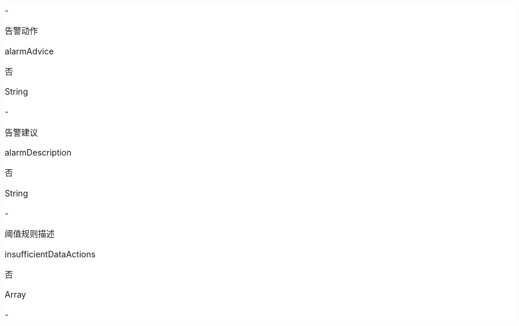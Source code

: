 <td class="cellrowborder" valign="top" width="26%" headers="mcps1.2.6.1.4 "><p id="zh-cn_topic_0096010430_p52692327"><a name="zh-cn_topic_0096010430_p52692327"></a><a name="zh-cn_topic_0096010430_p52692327"></a>-</p>
</td>
<td class="cellrowborder" valign="top" width="23%" headers="mcps1.2.6.1.5 "><p id="zh-cn_topic_0096010430_p40220066"><a name="zh-cn_topic_0096010430_p40220066"></a><a name="zh-cn_topic_0096010430_p40220066"></a>告警动作</p>
</td>
</tr>
<tr id="zh-cn_topic_0096010430_row26436278"><td class="cellrowborder" valign="top" width="20%" headers="mcps1.2.6.1.1 "><p id="zh-cn_topic_0096010430_p60963810"><a name="zh-cn_topic_0096010430_p60963810"></a><a name="zh-cn_topic_0096010430_p60963810"></a>alarmAdvice</p>
</td>
<td class="cellrowborder" valign="top" width="13%" headers="mcps1.2.6.1.2 "><p id="zh-cn_topic_0096010430_p39121545"><a name="zh-cn_topic_0096010430_p39121545"></a><a name="zh-cn_topic_0096010430_p39121545"></a>否</p>
</td>
<td class="cellrowborder" valign="top" width="18%" headers="mcps1.2.6.1.3 "><p id="p19672193012915"><a name="p19672193012915"></a><a name="p19672193012915"></a>String</p>
</td>
<td class="cellrowborder" valign="top" width="26%" headers="mcps1.2.6.1.4 "><p id="zh-cn_topic_0096010430_p52165742"><a name="zh-cn_topic_0096010430_p52165742"></a><a name="zh-cn_topic_0096010430_p52165742"></a>-</p>
</td>
<td class="cellrowborder" valign="top" width="23%" headers="mcps1.2.6.1.5 "><p id="zh-cn_topic_0096010430_p64675579"><a name="zh-cn_topic_0096010430_p64675579"></a><a name="zh-cn_topic_0096010430_p64675579"></a>告警建议</p>
</td>
</tr>
<tr id="zh-cn_topic_0096010430_row45209305"><td class="cellrowborder" valign="top" width="20%" headers="mcps1.2.6.1.1 "><p id="zh-cn_topic_0096010430_p38075088"><a name="zh-cn_topic_0096010430_p38075088"></a><a name="zh-cn_topic_0096010430_p38075088"></a>alarmDescription</p>
</td>
<td class="cellrowborder" valign="top" width="13%" headers="mcps1.2.6.1.2 "><p id="zh-cn_topic_0096010430_p64183279"><a name="zh-cn_topic_0096010430_p64183279"></a><a name="zh-cn_topic_0096010430_p64183279"></a>否</p>
</td>
<td class="cellrowborder" valign="top" width="18%" headers="mcps1.2.6.1.3 "><p id="p4683193012919"><a name="p4683193012919"></a><a name="p4683193012919"></a>String</p>
</td>
<td class="cellrowborder" valign="top" width="26%" headers="mcps1.2.6.1.4 "><p id="zh-cn_topic_0096010430_p65486024"><a name="zh-cn_topic_0096010430_p65486024"></a><a name="zh-cn_topic_0096010430_p65486024"></a>-</p>
</td>
<td class="cellrowborder" valign="top" width="23%" headers="mcps1.2.6.1.5 "><p id="zh-cn_topic_0096010430_p2767697"><a name="zh-cn_topic_0096010430_p2767697"></a><a name="zh-cn_topic_0096010430_p2767697"></a>阈值规则描述</p>
</td>
</tr>
<tr id="zh-cn_topic_0096010430_row24909273"><td class="cellrowborder" valign="top" width="20%" headers="mcps1.2.6.1.1 "><p id="zh-cn_topic_0096010430_p4385205"><a name="zh-cn_topic_0096010430_p4385205"></a><a name="zh-cn_topic_0096010430_p4385205"></a>insufficientDataActions</p>
</td>
<td class="cellrowborder" valign="top" width="13%" headers="mcps1.2.6.1.2 "><p id="zh-cn_topic_0096010430_p19657350"><a name="zh-cn_topic_0096010430_p19657350"></a><a name="zh-cn_topic_0096010430_p19657350"></a>否</p>
</td>
<td class="cellrowborder" valign="top" width="18%" headers="mcps1.2.6.1.3 "><p id="zh-cn_topic_0096010430_p48741556"><a name="zh-cn_topic_0096010430_p48741556"></a><a name="zh-cn_topic_0096010430_p48741556"></a>Array</p>
</td>
<td class="cellrowborder" valign="top" width="26%" headers="mcps1.2.6.1.4 "><p id="zh-cn_topic_0096010430_p55751974"><a name="zh-cn_topic_0096010430_p55751974"></a><a name="zh-cn_topic_0096010430_p55751974"></a>-</p>